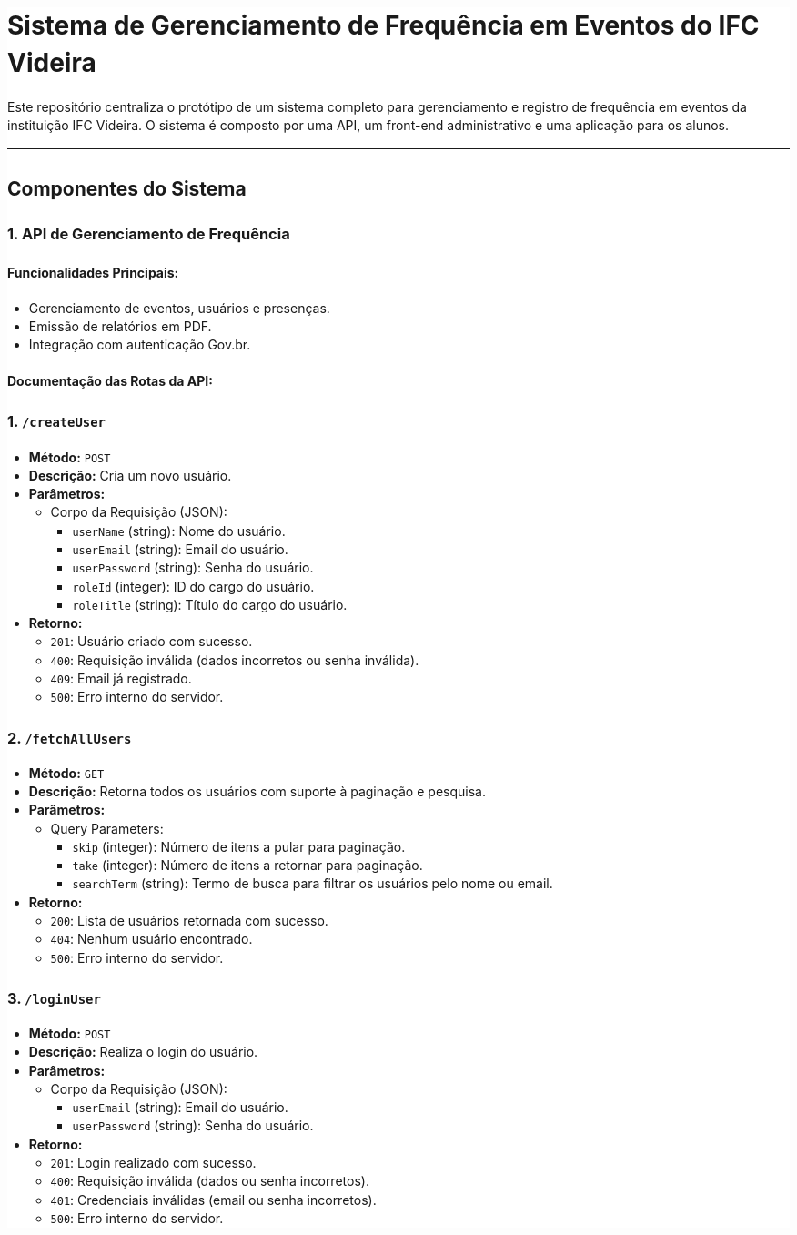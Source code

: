 # Sistema de Gerenciamento de Frequência em Eventos do IFC Videira

Este repositório centraliza o protótipo de um sistema completo para gerenciamento e registro de frequência em eventos da instituição IFC Videira. O sistema é composto por uma API, um front-end administrativo e uma aplicação para os alunos.

---

## Componentes do Sistema

### 1. API de Gerenciamento de Frequência
#### Funcionalidades Principais:
- Gerenciamento de eventos, usuários e presenças.
- Emissão de relatórios em PDF.
- Integração com autenticação Gov.br.

#### Documentação das Rotas da API:

### 1. `/createUser`
- **Método:** `POST`
- **Descrição:** Cria um novo usuário.
- **Parâmetros:**
  - Corpo da Requisição (JSON):
    - `userName` (string): Nome do usuário.
    - `userEmail` (string): Email do usuário.
    - `userPassword` (string): Senha do usuário.
    - `roleId` (integer): ID do cargo do usuário.
    - `roleTitle` (string): Título do cargo do usuário.
- **Retorno:**
  - `201`: Usuário criado com sucesso.
  - `400`: Requisição inválida (dados incorretos ou senha inválida).
  - `409`: Email já registrado.
  - `500`: Erro interno do servidor.

### 2. `/fetchAllUsers`
- **Método:** `GET`
- **Descrição:** Retorna todos os usuários com suporte à paginação e pesquisa.
- **Parâmetros:**
  - Query Parameters:
    - `skip` (integer): Número de itens a pular para paginação.
    - `take` (integer): Número de itens a retornar para paginação.
    - `searchTerm` (string): Termo de busca para filtrar os usuários pelo nome ou email.
- **Retorno:**
  - `200`: Lista de usuários retornada com sucesso.
  - `404`: Nenhum usuário encontrado.
  - `500`: Erro interno do servidor.

### 3. `/loginUser`
- **Método:** `POST`
- **Descrição:** Realiza o login do usuário.
- **Parâmetros:**
  - Corpo da Requisição (JSON):
    - `userEmail` (string): Email do usuário.
    - `userPassword` (string): Senha do usuário.
- **Retorno:**
  - `201`: Login realizado com sucesso.
  - `400`: Requisição inválida (dados ou senha incorretos).
  - `401`: Credenciais inválidas (email ou senha incorretos).
  - `500`: Erro interno do servidor.
